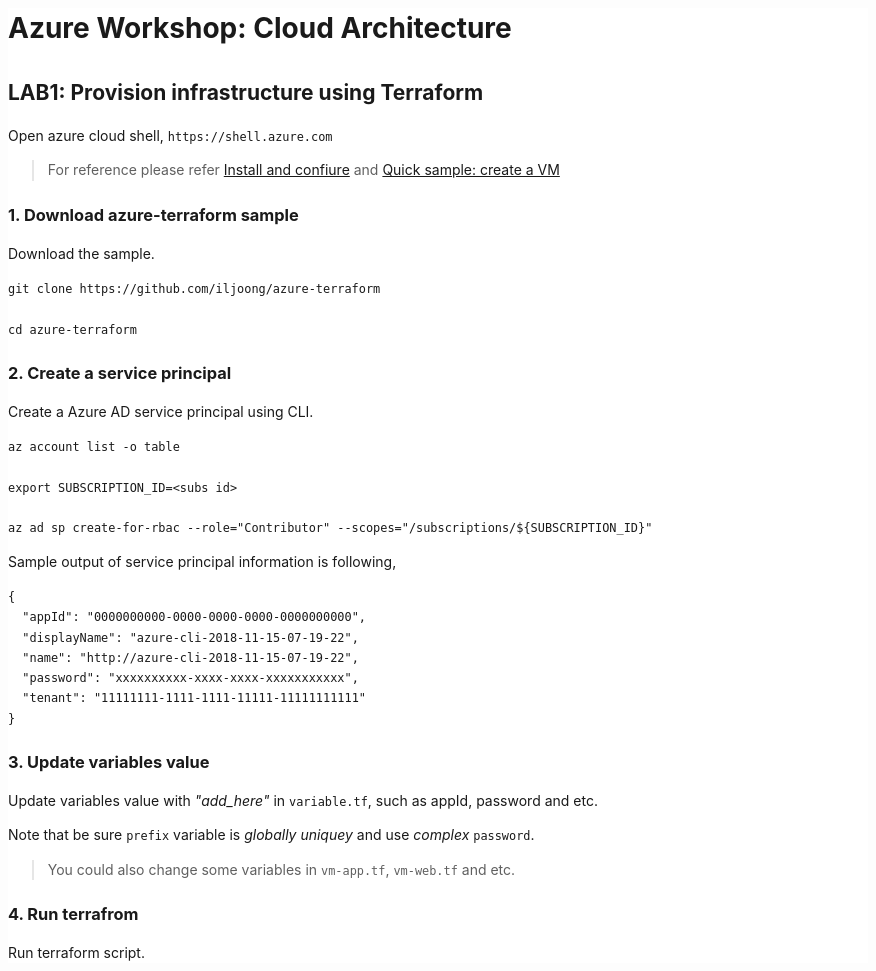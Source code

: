 ﻿# Azure Workshop: Cloud Architecture

## LAB1: Provision infrastructure using Terraform

Open azure cloud shell, `https://shell.azure.com`

> For reference please refer [Install and confiure](https://docs.microsoft.com/en-us/azure/virtual-machines/linux/terraform-install-configure) and
> [Quick sample: create a VM](https://docs.microsoft.com/en-us/azure/virtual-machines/linux/terraform-create-complete-vm)

### 1. Download azure-terraform sample

Download the sample.

```
git clone https://github.com/iljoong/azure-terraform

cd azure-terraform
```

### 2. Create a service principal

Create a Azure AD service principal using CLI.

```
az account list -o table

export SUBSCRIPTION_ID=<subs id>

az ad sp create-for-rbac --role="Contributor" --scopes="/subscriptions/${SUBSCRIPTION_ID}"
```

Sample output of service principal information is following,

```
{
  "appId": "0000000000-0000-0000-0000-0000000000",
  "displayName": "azure-cli-2018-11-15-07-19-22",
  "name": "http://azure-cli-2018-11-15-07-19-22",
  "password": "xxxxxxxxxx-xxxx-xxxx-xxxxxxxxxxx",
  "tenant": "11111111-1111-1111-11111-11111111111"
}
```

### 3. Update variables value

Update variables value with _"add_here"_ in `variable.tf`, such as appId, password and etc.

Note that be sure `prefix` variable is _globally uniquey_ and use _complex_ `password`.

> You could also change some variables in `vm-app.tf`, `vm-web.tf` and etc.

### 4. Run terrafrom

Run terraform script.
